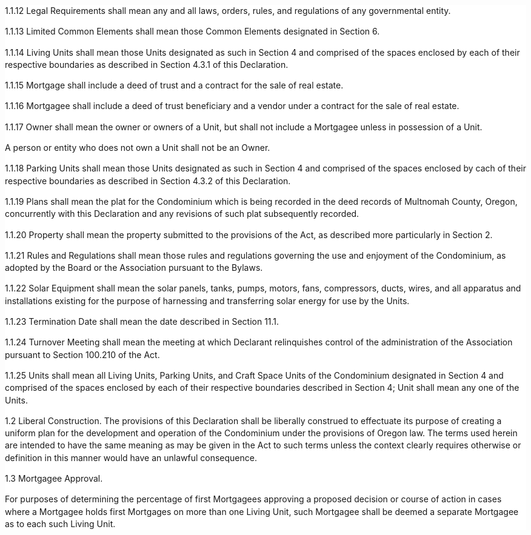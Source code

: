 1.1.12 Legal Requirements shall mean any and all laws, orders, rules, and regulations of any governmental entity.

1.1.13
Limited Common Elements shall mean those Common Elements designated in Section 6.

1.1.14 Living Units shall mean those Units designated as such in Section 4 and comprised of the spaces enclosed by each of their respective boundaries as described in Section 4.3.1 of this Declaration.

1.1.15 Mortgage shall include a deed of trust and a contract for the sale of real estate.

1.1.16 Mortgagee shall include a deed of trust beneficiary and a vendor under a contract for the sale of real estate.

1.1.17 Owner shall mean the owner or owners of a Unit, but shall not include a Mortgagee unless in possession of a Unit.

A person or entity who does not own a Unit shall not be an Owner.

1.1.18 Parking Units shall mean those Units designated as such in Section 4 and comprised of the spaces enclosed by cach of their respective boundaries as described in Section 4.3.2 of this Declaration.

1.1.19 Plans shall mean the plat for the Condominium which is being recorded in the deed records of Multnomah County, Oregon, concurrently with this Declaration and any revisions of such plat subsequently recorded.

1.1.20 Property shall mean the property submitted to the provisions of the Act, as described more particularly in Section 2.

1.1.21 Rules and Regulations shall mean those rules and regulations governing the use and enjoyment of the Condominium, as adopted by the Board or the Association pursuant to the Bylaws.

1.1.22 Solar Equipment shall mean the solar panels, tanks, pumps, motors, fans, compressors, ducts, wires, and all apparatus and installations existing for the purpose of harnessing and transferring solar energy for use by the Units.

1.1.23 Termination Date shall mean the date described in Section 11.1.

1.1.24 Turnover Meeting shall mean the meeting at which Declarant relinquishes control of the administration of the Association pursuant to Section 100.210 of the Act.

1.1.25
Units shall mean all Living Units, Parking Units, and Craft Space Units of the Condominium designated in Section 4 and comprised of the spaces enclosed by each of their respective boundaries described in Section 4; Unit shall mean any one of the Units.

1.2
Liberal Construction. The provisions of this Declaration shall be liberally construed to effectuate its purpose of creating a uniform plan for the development and operation of the Condominium under the provisions of Oregon law. The terms used herein are intended to have the same meaning as may be given in the Act to such terms unless the context clearly requires otherwise or definition in this manner would have an unlawful consequence.

1.3
Mortgagee Approval.

For purposes of determining the percentage of first Mortgagees approving a proposed decision or course of action in cases where a Mortgagee holds first Mortgages on more than one Living Unit, such Mortgagee shall be deemed a separate Mortgagee as to each such Living Unit.

